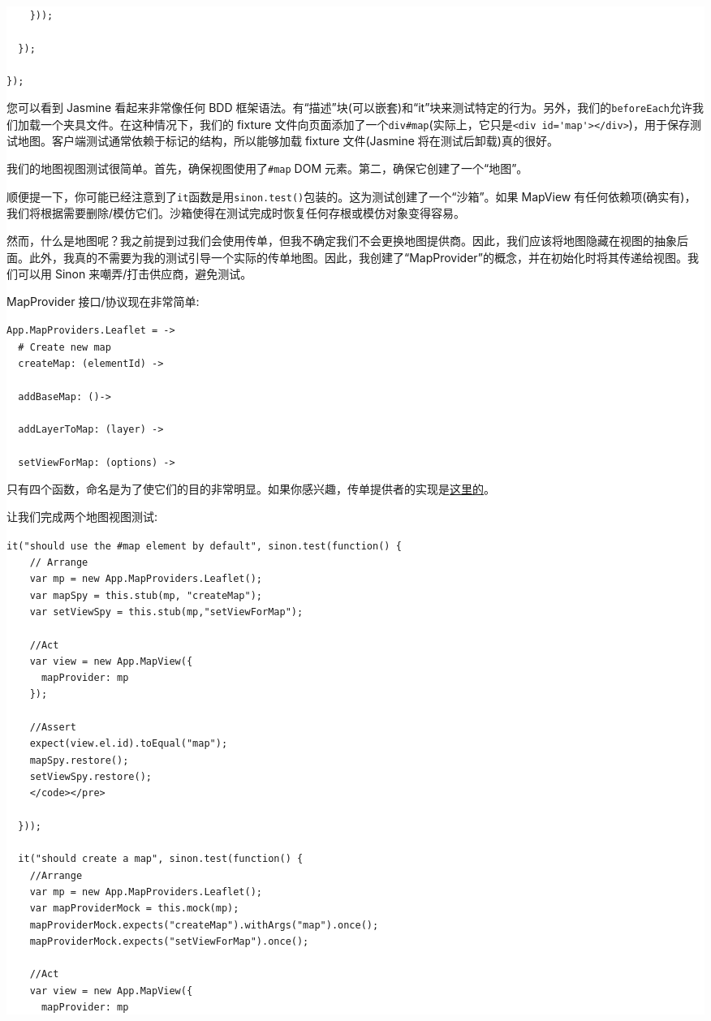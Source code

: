 ```
    }));

  });

});
```

您可以看到 Jasmine 看起来非常像任何 BDD 框架语法。有“描述”块(可以嵌套)和“it”块来测试特定的行为。另外，我们的`beforeEach`允许我们加载一个夹具文件。在这种情况下，我们的 fixture 文件向页面添加了一个`div#map`(实际上，它只是`<div id='map'></div>`)，用于保存测试地图。客户端测试通常依赖于标记的结构，所以能够加载 fixture 文件(Jasmine 将在测试后卸载)真的很好。

我们的地图视图测试很简单。首先，确保视图使用了`#map` DOM 元素。第二，确保它创建了一个“地图”。

顺便提一下，你可能已经注意到了`it`函数是用`sinon.test()`包装的。这为测试创建了一个“沙箱”。如果 MapView 有任何依赖项(确实有)，我们将根据需要删除/模仿它们。沙箱使得在测试完成时恢复任何存根或模仿对象变得容易。

然而，什么是地图呢？我之前提到过我们会使用传单，但我不确定我们不会更换地图提供商。因此，我们应该将地图隐藏在视图的抽象后面。此外，我真的不需要为我的测试引导一个实际的传单地图。因此，我创建了“MapProvider”的概念，并在初始化时将其传递给视图。我们可以用 Sinon 来嘲弄/打击供应商，避免测试。

MapProvider 接口/协议现在非常简单:

```
App.MapProviders.Leaflet = ->
  # Create new map
  createMap: (elementId) ->

  addBaseMap: ()->

  addLayerToMap: (layer) ->

  setViewForMap: (options) ->
```

只有四个函数，命名是为了使它们的目的非常明显。如果你感兴趣，传单提供者的实现是[这里的](https://gist.github.com/461e8d238a38562e92d2#file_app.map_providers.leaflet.js.coffee)。

让我们完成两个地图视图测试:

```
it("should use the #map element by default", sinon.test(function() {
    // Arrange
    var mp = new App.MapProviders.Leaflet();
    var mapSpy = this.stub(mp, "createMap");
    var setViewSpy = this.stub(mp,"setViewForMap");

    //Act
    var view = new App.MapView({
      mapProvider: mp
    });

    //Assert
    expect(view.el.id).toEqual("map");
    mapSpy.restore();
    setViewSpy.restore();
    </code></pre>

  }));

  it("should create a map", sinon.test(function() {
    //Arrange
    var mp = new App.MapProviders.Leaflet();
    var mapProviderMock = this.mock(mp);
    mapProviderMock.expects("createMap").withArgs("map").once();
    mapProviderMock.expects("setViewForMap").once();

    //Act
    var view = new App.MapView({
      mapProvider: mp
```